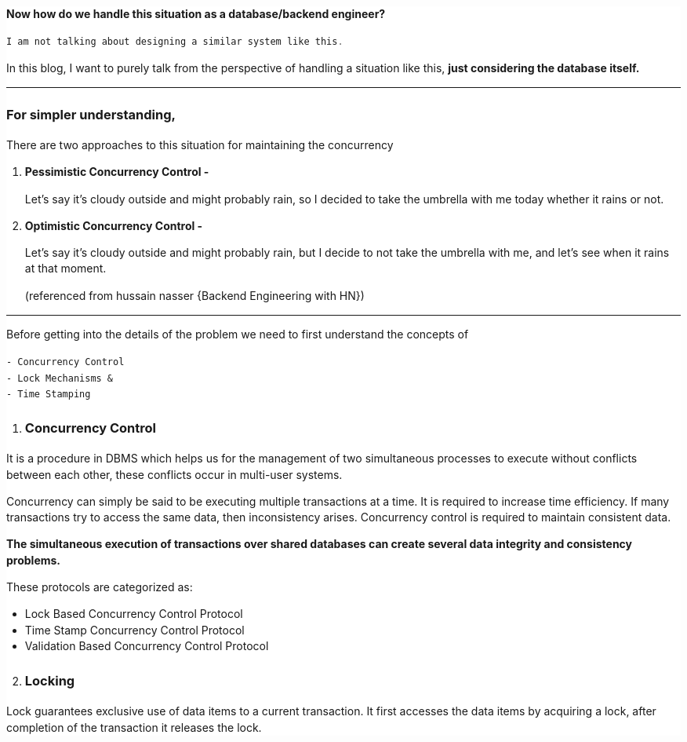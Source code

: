 
**Now how do we handle this situation as a database/backend engineer?**

```go
I am not talking about designing a similar system like this.
```

In this blog, I want to purely talk from the perspective of handling a situation like this, **just considering the database itself.**

---

### For simpler understanding,

There are two approaches to this situation for maintaining the concurrency

1. **Pessimistic Concurrency Control -**
    
    Let’s say it’s cloudy outside and might probably rain, so I decided to take the umbrella with me today whether it rains or not.
    
2. **Optimistic Concurrency Control -**
    
    Let’s say it’s cloudy outside and might probably rain, but I decide to not take the umbrella with me, and let’s see when it rains at that moment.
    
    (referenced from hussain nasser {Backend Engineering with HN})    

---

Before getting into the details of the problem we need to first understand the concepts of 

```
- Concurrency Control
- Lock Mechanisms &
- Time Stamping
```

1. ### **Concurrency Control**

It is a procedure in DBMS which helps us for the management of two simultaneous processes to execute without conflicts between each other, these conflicts occur in multi-user systems.

Concurrency can simply be said to be executing multiple transactions at a time. It is required to increase time efficiency. If many transactions try to access the same data, then inconsistency arises. Concurrency control is required to maintain consistent data.

**The simultaneous execution of transactions over shared databases can create several data integrity and consistency problems.**

These protocols are categorized as:

- Lock Based Concurrency Control Protocol
- Time Stamp Concurrency Control Protocol
- Validation Based Concurrency Control Protocol

2. ### **Locking**

Lock guarantees exclusive use of data items to a current transaction. It first accesses the data items by acquiring a lock, after completion of the transaction it releases the lock.
